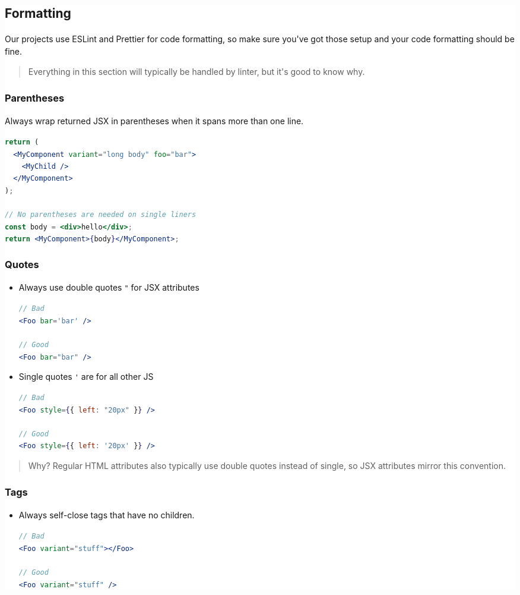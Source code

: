 ## Formatting

Our projects use ESLint and Prettier for code formatting, so make sure you've got those setup and your code formatting should be fine.

> Everything in this section will typically be handled by linter, but it's good to know why.

### Parentheses

Always wrap returned JSX in parentheses when it spans more than one line.

```jsx
return (
  <MyComponent variant="long body" foo="bar">
    <MyChild />
  </MyComponent>
);

// No parentheses are needed on single liners
const body = <div>hello</div>;
return <MyComponent>{body}</MyComponent>;
```

### Quotes

- Always use double quotes `"` for JSX attributes

  ```jsx
  // Bad
  <Foo bar='bar' />

  // Good
  <Foo bar="bar" />
  ```

- Single quotes `'` are for all other JS

  ```jsx
  // Bad
  <Foo style={{ left: "20px" }} />

  // Good
  <Foo style={{ left: '20px' }} />
  ```

> Why? Regular HTML attributes also typically use double quotes instead of single, so JSX attributes mirror this convention.

### Tags

- Always self-close tags that have no children.

  ```jsx
  // Bad
  <Foo variant="stuff"></Foo>

  // Good
  <Foo variant="stuff" />
  ```
